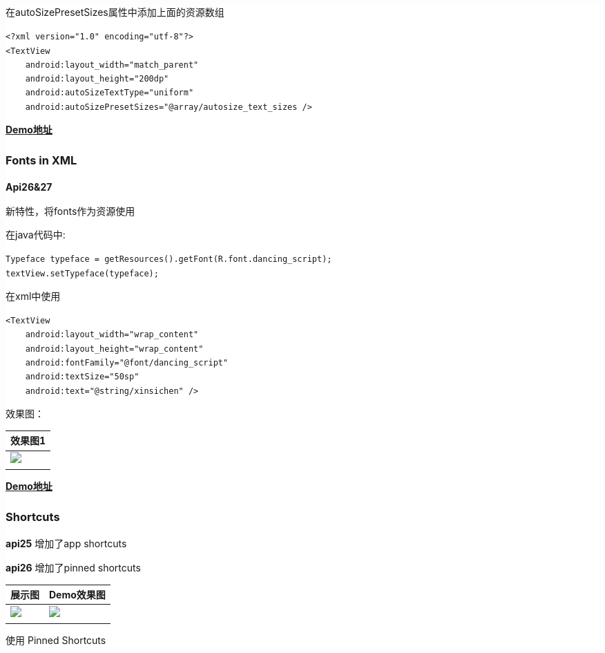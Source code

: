 在autoSizePresetSizes属性中添加上面的资源数组

```
<?xml version="1.0" encoding="utf-8"?>
<TextView
    android:layout_width="match_parent"
    android:layout_height="200dp"
    android:autoSizeTextType="uniform"
    android:autoSizePresetSizes="@array/autosize_text_sizes />
```

**[Demo地址](https://github.com/chenxinsi/Android8.x_demo/tree/master/EditText_Demo)**

### Fonts in XML
**Api26&27**

新特性，将fonts作为资源使用

在java代码中:

```
Typeface typeface = getResources().getFont(R.font.dancing_script);
textView.setTypeface(typeface);
```

在xml中使用

```
<TextView
    android:layout_width="wrap_content"
    android:layout_height="wrap_content"
    android:fontFamily="@font/dancing_script"
    android:textSize="50sp"
    android:text="@string/xinsichen" />
```

效果图：

|效果图1|
|--|
| <img width="300px" src="https://raw.githubusercontent.com/chenxinsi/Pictures/master/font_xinsichen.png"  /> |

**[Demo地址](https://github.com/chenxinsi/Android8.x_demo/tree/master/EditText_Demo)**

### Shortcuts
**api25**
增加了app shortcuts

**api26**
增加了pinned shortcuts

|展示图|Demo效果图|
|-- |--|
|  <img width="300px" src="https://raw.githubusercontent.com/chenxinsi/Pictures/master/pinned-shortcuts.png"  /> |<img width="300px" src="https://raw.githubusercontent.com/chenxinsi/Pictures/master/demo_pinned_shortcut.png"  />|

使用 Pinned Shortcuts

